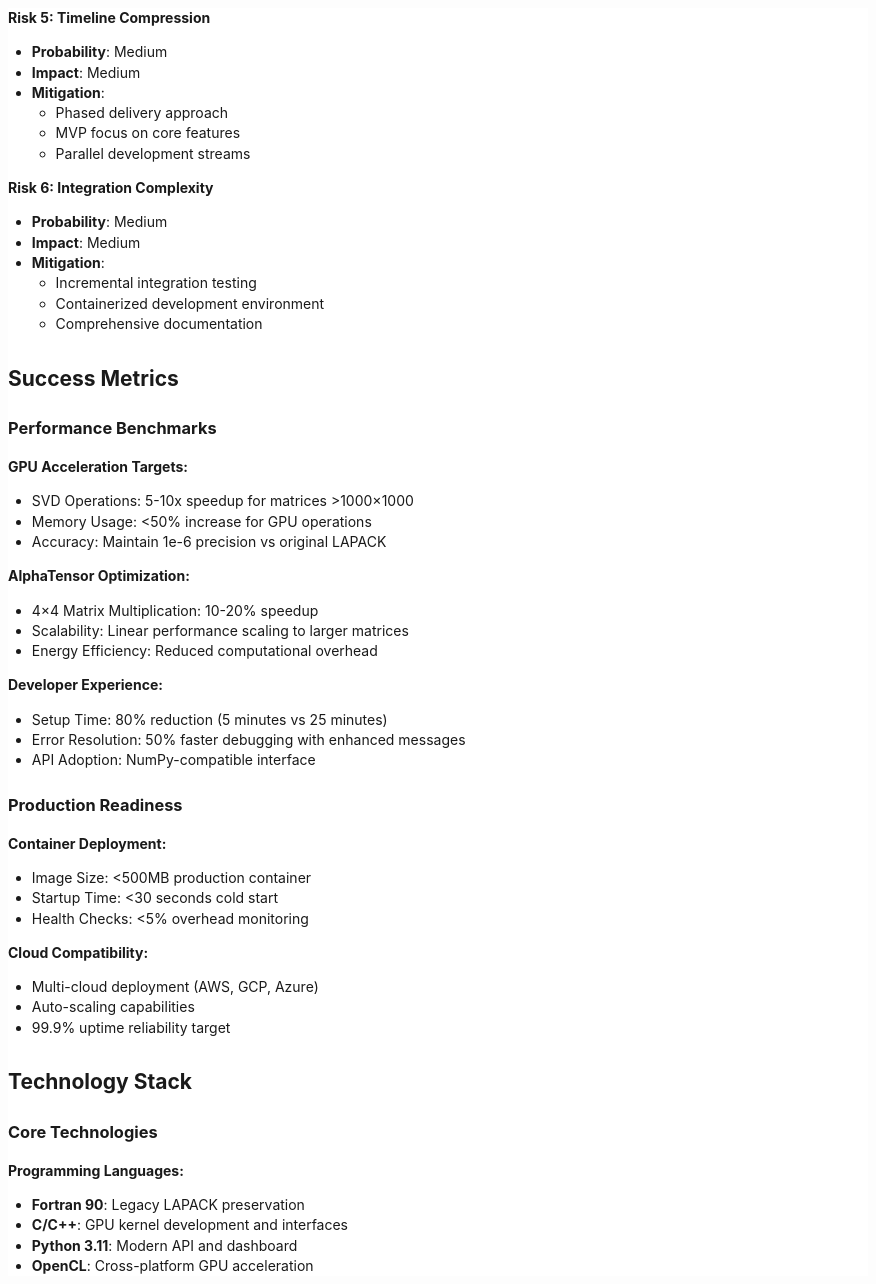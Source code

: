 **Risk 5: Timeline Compression**
- **Probability**: Medium
- **Impact**: Medium
- **Mitigation**:
  - Phased delivery approach
  - MVP focus on core features
  - Parallel development streams

**Risk 6: Integration Complexity**
- **Probability**: Medium
- **Impact**: Medium
- **Mitigation**:
  - Incremental integration testing
  - Containerized development environment
  - Comprehensive documentation

## Success Metrics

### Performance Benchmarks

**GPU Acceleration Targets:**
- SVD Operations: 5-10x speedup for matrices >1000×1000
- Memory Usage: <50% increase for GPU operations
- Accuracy: Maintain 1e-6 precision vs original LAPACK

**AlphaTensor Optimization:**
- 4×4 Matrix Multiplication: 10-20% speedup
- Scalability: Linear performance scaling to larger matrices
- Energy Efficiency: Reduced computational overhead

**Developer Experience:**
- Setup Time: 80% reduction (5 minutes vs 25 minutes)
- Error Resolution: 50% faster debugging with enhanced messages
- API Adoption: NumPy-compatible interface

### Production Readiness

**Container Deployment:**
- Image Size: <500MB production container
- Startup Time: <30 seconds cold start
- Health Checks: <5% overhead monitoring

**Cloud Compatibility:**
- Multi-cloud deployment (AWS, GCP, Azure)
- Auto-scaling capabilities
- 99.9% uptime reliability target

## Technology Stack

### Core Technologies

**Programming Languages:**
- **Fortran 90**: Legacy LAPACK preservation
- **C/C++**: GPU kernel development and interfaces
- **Python 3.11**: Modern API and dashboard
- **OpenCL**: Cross-platform GPU acceleration
